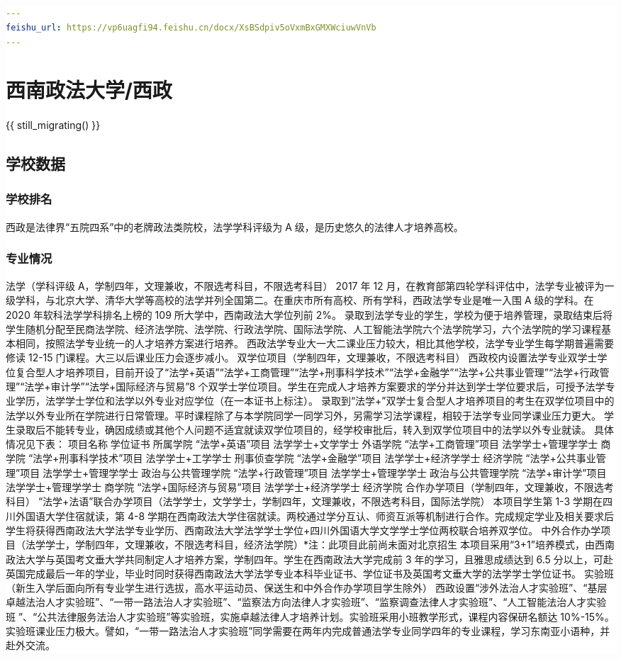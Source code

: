 ```yaml
---
feishu_url: https://vp6uagfi94.feishu.cn/docx/XsBSdpiv5oVxmBxGMXWciuwVnVb
---
```


# 西南政法大学/西政

{{ still_migrating() }}

## 学校数据

### 学校排名

西政是法律界“五院四系”中的老牌政法类院校，法学学科评级为 A 级，是历史悠久的法律人才培养高校。

### 专业情况

法学（学科评级 A，学制四年，文理兼收，不限选考科目，不限选考科目）
2017 年 12 月，在教育部第四轮学科评估中，法学专业被评为一级学科，与北京大学、清华大学等高校的法学并列全国第二。在重庆市所有高校、所有学科，西政法学专业是唯一入围 A 级的学科。在 2020 年软科法学学科排名上榜的 109 所大学中，西南政法大学位列前 2%。
录取到法学专业的学生，学校为便于培养管理，录取结束后将学生随机分配至民商法学院、经济法学院、法学院、行政法学院、国际法学院、人工智能法学院六个法学院学习，六个法学院的学习课程基本相同，按照法学专业统一的人才培养方案进行培养。
西政法学专业大一大二课业压力较大，相比其他学校，法学专业学生每学期普遍需要修读 12-15 门课程。大三以后课业压力会逐步减小。
双学位项目（学制四年，文理兼收，不限选考科目）
西政校内设置法学专业双学士学位复合型人才培养项目，目前开设了“法学+英语”“法学+工商管理”“法学+刑事科学技术”“法学+金融学”“法学+公共事业管理”“法学+行政管理”“法学+审计学”“法学+国际经济与贸易”8 个双学士学位项目。学生在完成人才培养方案要求的学分并达到学士学位要求后，可授予法学专业学历，法学学士学位和法学以外专业对应学位（在一本证书上标注）。
录取到“法学+”双学士复合型人才培养项目的考生在双学位项目中的法学以外专业所在学院进行日常管理。平时课程除了与本学院同学一同学习外，另需学习法学课程，相较于法学专业同学课业压力更大。
学生录取后不能转专业，确因成绩或其他个人问题不适宜就读双学位项目的，经学校审批后，转入到双学位项目中的法学以外专业就读。
具体情况见下表：
项目名称 学位证书 所属学院
“法学+英语”项目 法学学士+文学学士 外语学院
“法学+工商管理”项目 法学学士+管理学学士 商学院
“法学+刑事科学技术”项目 法学学士+工学学士 刑事侦查学院
“法学+金融学”项目 法学学士+经济学学士 经济学院
“法学+公共事业管理”项目 法学学士+管理学学士 政治与公共管理学院
“法学+行政管理”项目 法学学士+管理学学士 政治与公共管理学院
“法学+审计学”项目 法学学士+管理学学士 商学院
“法学+国际经济与贸易”项目 法学学士+经济学学士 经济学院
合作办学项目（学制四年，文理兼收，不限选考科目）
“法学+法语”联合办学项目（法学学士，文学学士，学制四年，文理兼收，不限选考科目，国际法学院）
本项目学生第 1-3 学期在四川外国语大学住宿就读，第 4-8 学期在西南政法大学住宿就读。两校通过学分互认、师资互派等机制进行合作。完成规定学业及相关要求后学生将获得西南政法大学法学专业学历、西南政法大学法学学士学位+四川外国语大学文学学士学位两校联合培养双学位。
中外合作办学项目（法学学士，学制四年，文理兼收，不限选考科目，经济法学院）\*注：此项目此前尚未面对北京招生
本项目采用“3+1”培养模式，由西南政法大学与英国考文垂大学共同制定人才培养方案，学制四年。学生在西南政法大学完成前 3 年的学习，且雅思成绩达到 6.5 分以上，可赴英国完成最后一年的学业，毕业时同时获得西南政法大学法学专业本科毕业证书、学位证书及英国考文垂大学的法学学士学位证书。
实验班（新生入学后面向所有专业学生进行选拔，高水平运动员、保送生和中外合作办学项目学生除外）
西政设置“涉外法治人才实验班”、“基层卓越法治人才实验班”、“一带一路法治人才实验班”、“监察法方向法律人才实验班”、“监察调查法律人才实验班”、“人工智能法治人才实验班 ”、“公共法律服务法治人才实验班”等实验班，实施卓越法律人才培养计划。实验班采用小班教学形式，课程内容保研名额达 10%-15%。
实验班课业压力极大。譬如，“一带一路法治人才实验班”同学需要在两年内完成普通法学专业同学四年的专业课程，学习东南亚小语种，并赴外交流。
